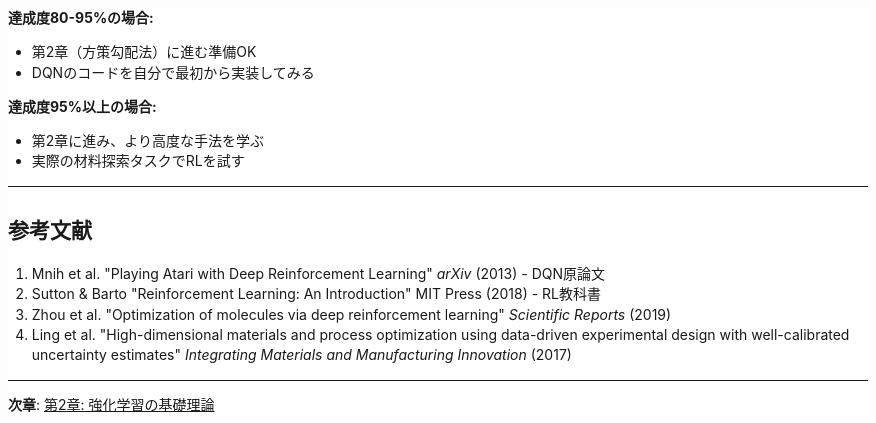 **達成度80-95%の場合:**
- 第2章（方策勾配法）に進む準備OK
- DQNのコードを自分で最初から実装してみる

**達成度95%以上の場合:**
- 第2章に進み、より高度な手法を学ぶ
- 実際の材料探索タスクでRLを試す

---

## 参考文献

1. Mnih et al. "Playing Atari with Deep Reinforcement Learning" *arXiv* (2013) - DQN原論文
2. Sutton & Barto "Reinforcement Learning: An Introduction" MIT Press (2018) - RL教科書
3. Zhou et al. "Optimization of molecules via deep reinforcement learning" *Scientific Reports* (2019)
4. Ling et al. "High-dimensional materials and process optimization using data-driven experimental design with well-calibrated uncertainty estimates" *Integrating Materials and Manufacturing Innovation* (2017)

---

**次章**: [第2章: 強化学習の基礎理論](chapter-2.html)
